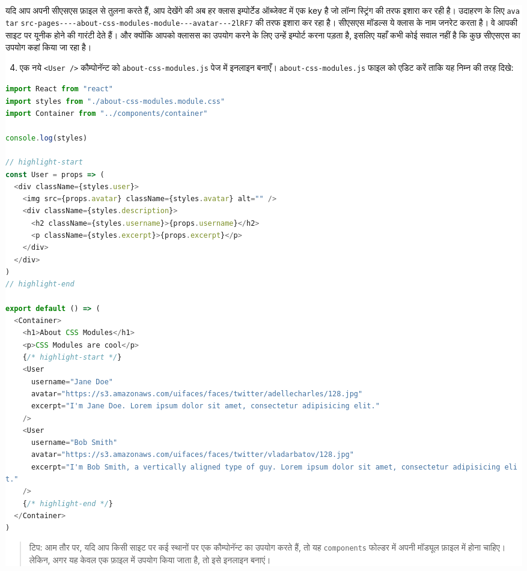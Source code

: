यदि आप अपनी सीएसएस फ़ाइल से तुलना करते हैं, आप देखेंगे की अब हर क्लास इम्पोर्टेड ऑब्जेक्ट में एक key है जो लॉन्ग स्ट्रिंग की तरफ इशारा कर रही है। उदाहरण के लिए `avatar` `src-pages----about-css-modules-module---avatar---2lRF7` की तरफ इशारा कर रहा है। सीएसएस मॉडल्स ये क्लास के नाम जनरेट करता है। वे आपकी साइट पर यूनीक होने की गारंटी देते हैं। और क्योंकि आपको क्लासस का उपयोग करने के लिए उन्हें इम्पोर्ट करना पड़ता है, इसलिए यहाँ कभी कोई सवाल नहीं है कि कुछ सीएसएस का उपयोग कहां किया जा रहा है।

4. एक नये `<User />` कौम्पोनॅन्ट  को `about-css-modules.js` पेज में इनलाइन बनाएँ। `about-css-modules.js` फाइल को एडिट करें ताकि यह निम्न की तरह दिखे:

```jsx:title=src/pages/about-css-modules.js
import React from "react"
import styles from "./about-css-modules.module.css"
import Container from "../components/container"

console.log(styles)

// highlight-start
const User = props => (
  <div className={styles.user}>
    <img src={props.avatar} className={styles.avatar} alt="" />
    <div className={styles.description}>
      <h2 className={styles.username}>{props.username}</h2>
      <p className={styles.excerpt}>{props.excerpt}</p>
    </div>
  </div>
)
// highlight-end

export default () => (
  <Container>
    <h1>About CSS Modules</h1>
    <p>CSS Modules are cool</p>
    {/* highlight-start */}
    <User
      username="Jane Doe"
      avatar="https://s3.amazonaws.com/uifaces/faces/twitter/adellecharles/128.jpg"
      excerpt="I'm Jane Doe. Lorem ipsum dolor sit amet, consectetur adipisicing elit."
    />
    <User
      username="Bob Smith"
      avatar="https://s3.amazonaws.com/uifaces/faces/twitter/vladarbatov/128.jpg"
      excerpt="I'm Bob Smith, a vertically aligned type of guy. Lorem ipsum dolor sit amet, consectetur adipisicing elit."
    />
    {/* highlight-end */}
  </Container>
)
```

> टिप: आम तौर पर, यदि आप किसी साइट पर कई स्थानों पर एक कौम्पोनॅन्ट का उपयोग करते हैं, तो यह `components` फोल्डर में अपनी मॉड्यूल फ़ाइल में होना चाहिए। लेकिन, अगर यह केवल एक फ़ाइल में उपयोग किया जाता है, तो इसे इनलाइन बनाएं।
